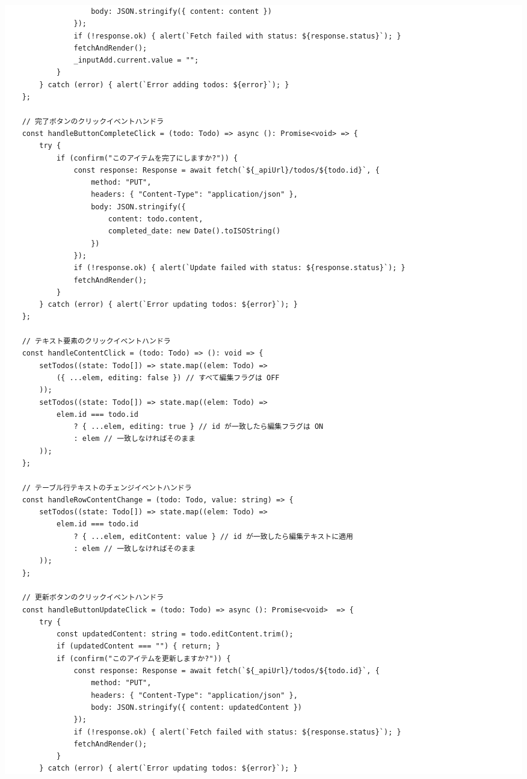 ```typescript:src/index.tsx
                    body: JSON.stringify({ content: content })
                });
                if (!response.ok) { alert(`Fetch failed with status: ${response.status}`); }
                fetchAndRender();
                _inputAdd.current.value = "";
            }
        } catch (error) { alert(`Error adding todos: ${error}`); }
    };

    // 完了ボタンのクリックイベントハンドラ
    const handleButtonCompleteClick = (todo: Todo) => async (): Promise<void> => {
        try {
            if (confirm("このアイテムを完了にしますか?")) {
                const response: Response = await fetch(`${_apiUrl}/todos/${todo.id}`, {
                    method: "PUT",
                    headers: { "Content-Type": "application/json" },
                    body: JSON.stringify({
                        content: todo.content,
                        completed_date: new Date().toISOString()
                    })
                });
                if (!response.ok) { alert(`Update failed with status: ${response.status}`); }
                fetchAndRender();
            }
        } catch (error) { alert(`Error updating todos: ${error}`); }
    };

    // テキスト要素のクリックイベントハンドラ
    const handleContentClick = (todo: Todo) => (): void => {
        setTodos((state: Todo[]) => state.map((elem: Todo) =>
            ({ ...elem, editing: false }) // すべて編集フラグは OFF
        ));
        setTodos((state: Todo[]) => state.map((elem: Todo) =>
            elem.id === todo.id
                ? { ...elem, editing: true } // id が一致したら編集フラグは ON
                : elem // 一致しなければそのまま
        ));
    };

    // テーブル行テキストのチェンジイベントハンドラ
    const handleRowContentChange = (todo: Todo, value: string) => {
        setTodos((state: Todo[]) => state.map((elem: Todo) =>
            elem.id === todo.id
                ? { ...elem, editContent: value } // id が一致したら編集テキストに適用
                : elem // 一致しなければそのまま
        ));
    };

    // 更新ボタンのクリックイベントハンドラ
    const handleButtonUpdateClick = (todo: Todo) => async (): Promise<void>  => {
        try {
            const updatedContent: string = todo.editContent.trim();
            if (updatedContent === "") { return; }
            if (confirm("このアイテムを更新しますか?")) {
                const response: Response = await fetch(`${_apiUrl}/todos/${todo.id}`, {
                    method: "PUT",
                    headers: { "Content-Type": "application/json" },
                    body: JSON.stringify({ content: updatedContent })
                });
                if (!response.ok) { alert(`Fetch failed with status: ${response.status}`); }
                fetchAndRender();
            }
        } catch (error) { alert(`Error updating todos: ${error}`); }
```